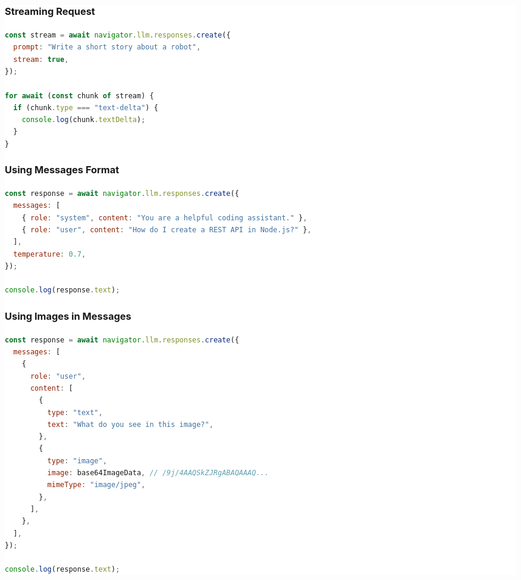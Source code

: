### Streaming Request

```javascript
const stream = await navigator.llm.responses.create({
  prompt: "Write a short story about a robot",
  stream: true,
});

for await (const chunk of stream) {
  if (chunk.type === "text-delta") {
    console.log(chunk.textDelta);
  }
}
```

### Using Messages Format

```javascript
const response = await navigator.llm.responses.create({
  messages: [
    { role: "system", content: "You are a helpful coding assistant." },
    { role: "user", content: "How do I create a REST API in Node.js?" },
  ],
  temperature: 0.7,
});

console.log(response.text);
```

### Using Images in Messages

```javascript
const response = await navigator.llm.responses.create({
  messages: [
    {
      role: "user",
      content: [
        {
          type: "text",
          text: "What do you see in this image?",
        },
        {
          type: "image",
          image: base64ImageData, // /9j/4AAQSkZJRgABAQAAAQ...
          mimeType: "image/jpeg",
        },
      ],
    },
  ],
});

console.log(response.text);
```
